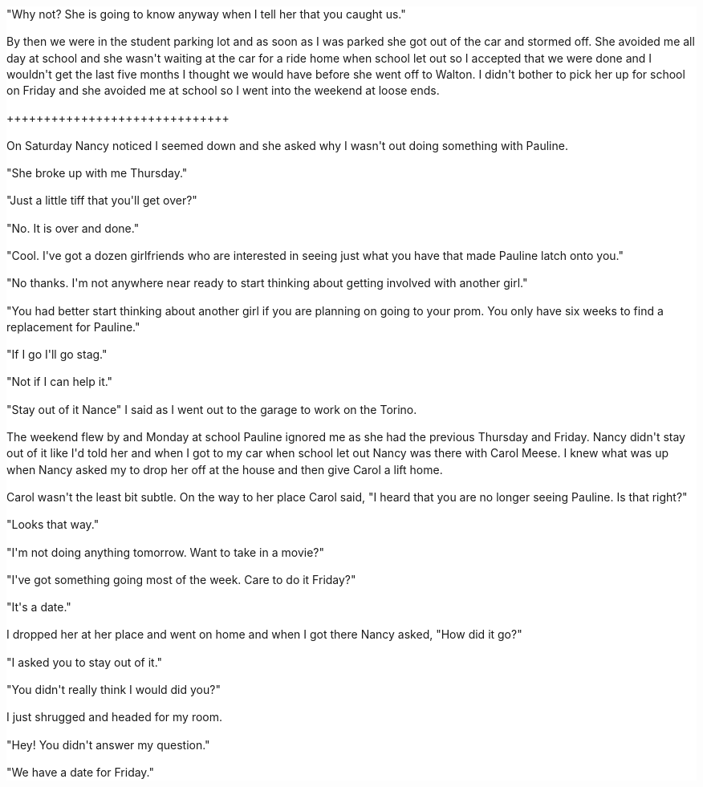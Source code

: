"Why not? She is going to know anyway when I tell her that you caught us." 

By then we were in the student parking lot and as soon as I was parked she got out of the car and stormed off. She avoided me all day at school and she wasn't waiting at the car for a ride home when school let out so I accepted that we were done and I wouldn't get the last five months I thought we would have before she went off to Walton. I didn't bother to pick her up for school on Friday and she avoided me at school so I went into the weekend at loose ends. 

++++++++++++++++++++++++++++++ 

On Saturday Nancy noticed I seemed down and she asked why I wasn't out doing something with Pauline. 

"She broke up with me Thursday." 

"Just a little tiff that you'll get over?" 

"No. It is over and done." 

"Cool. I've got a dozen girlfriends who are interested in seeing just what you have that made Pauline latch onto you." 

"No thanks. I'm not anywhere near ready to start thinking about getting involved with another girl." 

"You had better start thinking about another girl if you are planning on going to your prom. You only have six weeks to find a replacement for Pauline." 

"If I go I'll go stag." 

"Not if I can help it." 

"Stay out of it Nance" I said as I went out to the garage to work on the Torino. 

The weekend flew by and Monday at school Pauline ignored me as she had the previous Thursday and Friday. Nancy didn't stay out of it like I'd told her and when I got to my car when school let out Nancy was there with Carol Meese. I knew what was up when Nancy asked my to drop her off at the house and then give Carol a lift home. 

Carol wasn't the least bit subtle. On the way to her place Carol said, "I heard that you are no longer seeing Pauline. Is that right?" 

"Looks that way." 

"I'm not doing anything tomorrow. Want to take in a movie?" 

"I've got something going most of the week. Care to do it Friday?" 

"It's a date." 

I dropped her at her place and went on home and when I got there Nancy asked, "How did it go?" 

"I asked you to stay out of it." 

"You didn't really think I would did you?" 

I just shrugged and headed for my room. 

"Hey! You didn't answer my question." 

"We have a date for Friday." 
